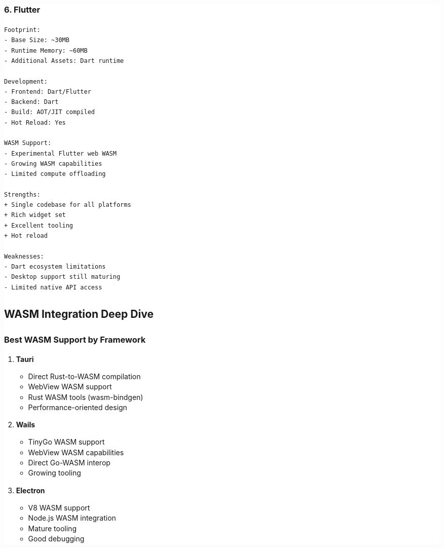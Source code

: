 ### 6. Flutter
```
Footprint:
- Base Size: ~30MB
- Runtime Memory: ~60MB
- Additional Assets: Dart runtime

Development:
- Frontend: Dart/Flutter
- Backend: Dart
- Build: AOT/JIT compiled
- Hot Reload: Yes

WASM Support:
- Experimental Flutter web WASM
- Growing WASM capabilities
- Limited compute offloading

Strengths:
+ Single codebase for all platforms
+ Rich widget set
+ Excellent tooling
+ Hot reload

Weaknesses:
- Dart ecosystem limitations
- Desktop support still maturing
- Limited native API access
```

## WASM Integration Deep Dive

### Best WASM Support by Framework

1. **Tauri**
   - Direct Rust-to-WASM compilation
   - WebView WASM support
   - Rust WASM tools (wasm-bindgen)
   - Performance-oriented design

2. **Wails**
   - TinyGo WASM support
   - WebView WASM capabilities
   - Direct Go-WASM interop
   - Growing tooling

3. **Electron**
   - V8 WASM support
   - Node.js WASM integration
   - Mature tooling
   - Good debugging
